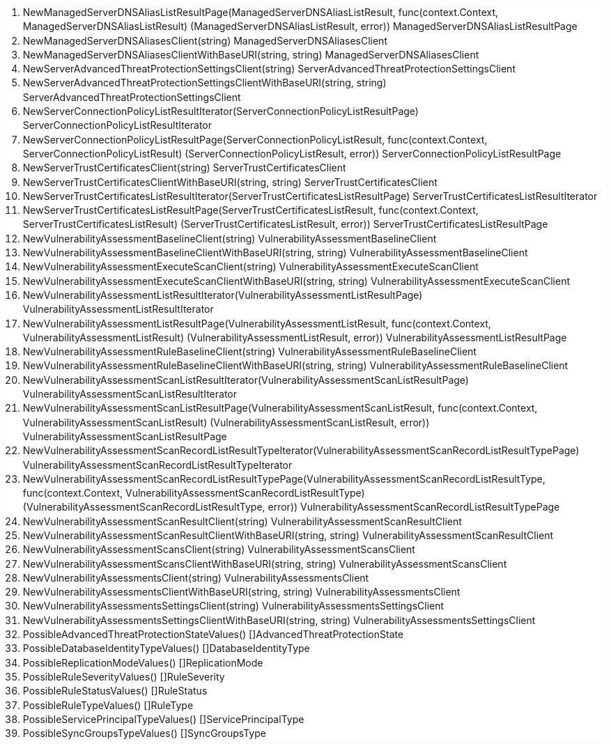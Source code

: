 1. NewManagedServerDNSAliasListResultPage(ManagedServerDNSAliasListResult, func(context.Context, ManagedServerDNSAliasListResult) (ManagedServerDNSAliasListResult, error)) ManagedServerDNSAliasListResultPage
1. NewManagedServerDNSAliasesClient(string) ManagedServerDNSAliasesClient
1. NewManagedServerDNSAliasesClientWithBaseURI(string, string) ManagedServerDNSAliasesClient
1. NewServerAdvancedThreatProtectionSettingsClient(string) ServerAdvancedThreatProtectionSettingsClient
1. NewServerAdvancedThreatProtectionSettingsClientWithBaseURI(string, string) ServerAdvancedThreatProtectionSettingsClient
1. NewServerConnectionPolicyListResultIterator(ServerConnectionPolicyListResultPage) ServerConnectionPolicyListResultIterator
1. NewServerConnectionPolicyListResultPage(ServerConnectionPolicyListResult, func(context.Context, ServerConnectionPolicyListResult) (ServerConnectionPolicyListResult, error)) ServerConnectionPolicyListResultPage
1. NewServerTrustCertificatesClient(string) ServerTrustCertificatesClient
1. NewServerTrustCertificatesClientWithBaseURI(string, string) ServerTrustCertificatesClient
1. NewServerTrustCertificatesListResultIterator(ServerTrustCertificatesListResultPage) ServerTrustCertificatesListResultIterator
1. NewServerTrustCertificatesListResultPage(ServerTrustCertificatesListResult, func(context.Context, ServerTrustCertificatesListResult) (ServerTrustCertificatesListResult, error)) ServerTrustCertificatesListResultPage
1. NewVulnerabilityAssessmentBaselineClient(string) VulnerabilityAssessmentBaselineClient
1. NewVulnerabilityAssessmentBaselineClientWithBaseURI(string, string) VulnerabilityAssessmentBaselineClient
1. NewVulnerabilityAssessmentExecuteScanClient(string) VulnerabilityAssessmentExecuteScanClient
1. NewVulnerabilityAssessmentExecuteScanClientWithBaseURI(string, string) VulnerabilityAssessmentExecuteScanClient
1. NewVulnerabilityAssessmentListResultIterator(VulnerabilityAssessmentListResultPage) VulnerabilityAssessmentListResultIterator
1. NewVulnerabilityAssessmentListResultPage(VulnerabilityAssessmentListResult, func(context.Context, VulnerabilityAssessmentListResult) (VulnerabilityAssessmentListResult, error)) VulnerabilityAssessmentListResultPage
1. NewVulnerabilityAssessmentRuleBaselineClient(string) VulnerabilityAssessmentRuleBaselineClient
1. NewVulnerabilityAssessmentRuleBaselineClientWithBaseURI(string, string) VulnerabilityAssessmentRuleBaselineClient
1. NewVulnerabilityAssessmentScanListResultIterator(VulnerabilityAssessmentScanListResultPage) VulnerabilityAssessmentScanListResultIterator
1. NewVulnerabilityAssessmentScanListResultPage(VulnerabilityAssessmentScanListResult, func(context.Context, VulnerabilityAssessmentScanListResult) (VulnerabilityAssessmentScanListResult, error)) VulnerabilityAssessmentScanListResultPage
1. NewVulnerabilityAssessmentScanRecordListResultTypeIterator(VulnerabilityAssessmentScanRecordListResultTypePage) VulnerabilityAssessmentScanRecordListResultTypeIterator
1. NewVulnerabilityAssessmentScanRecordListResultTypePage(VulnerabilityAssessmentScanRecordListResultType, func(context.Context, VulnerabilityAssessmentScanRecordListResultType) (VulnerabilityAssessmentScanRecordListResultType, error)) VulnerabilityAssessmentScanRecordListResultTypePage
1. NewVulnerabilityAssessmentScanResultClient(string) VulnerabilityAssessmentScanResultClient
1. NewVulnerabilityAssessmentScanResultClientWithBaseURI(string, string) VulnerabilityAssessmentScanResultClient
1. NewVulnerabilityAssessmentScansClient(string) VulnerabilityAssessmentScansClient
1. NewVulnerabilityAssessmentScansClientWithBaseURI(string, string) VulnerabilityAssessmentScansClient
1. NewVulnerabilityAssessmentsClient(string) VulnerabilityAssessmentsClient
1. NewVulnerabilityAssessmentsClientWithBaseURI(string, string) VulnerabilityAssessmentsClient
1. NewVulnerabilityAssessmentsSettingsClient(string) VulnerabilityAssessmentsSettingsClient
1. NewVulnerabilityAssessmentsSettingsClientWithBaseURI(string, string) VulnerabilityAssessmentsSettingsClient
1. PossibleAdvancedThreatProtectionStateValues() []AdvancedThreatProtectionState
1. PossibleDatabaseIdentityTypeValues() []DatabaseIdentityType
1. PossibleReplicationModeValues() []ReplicationMode
1. PossibleRuleSeverityValues() []RuleSeverity
1. PossibleRuleStatusValues() []RuleStatus
1. PossibleRuleTypeValues() []RuleType
1. PossibleServicePrincipalTypeValues() []ServicePrincipalType
1. PossibleSyncGroupsTypeValues() []SyncGroupsType